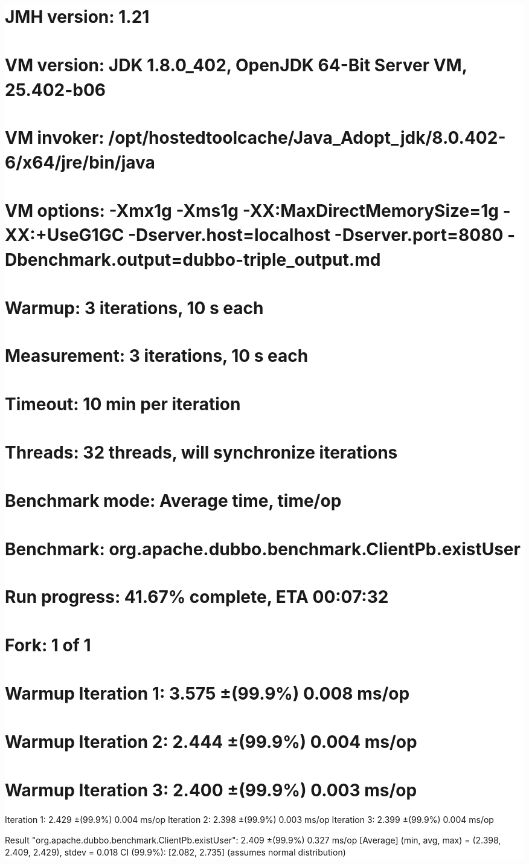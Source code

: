 
# JMH version: 1.21
# VM version: JDK 1.8.0_402, OpenJDK 64-Bit Server VM, 25.402-b06
# VM invoker: /opt/hostedtoolcache/Java_Adopt_jdk/8.0.402-6/x64/jre/bin/java
# VM options: -Xmx1g -Xms1g -XX:MaxDirectMemorySize=1g -XX:+UseG1GC -Dserver.host=localhost -Dserver.port=8080 -Dbenchmark.output=dubbo-triple_output.md
# Warmup: 3 iterations, 10 s each
# Measurement: 3 iterations, 10 s each
# Timeout: 10 min per iteration
# Threads: 32 threads, will synchronize iterations
# Benchmark mode: Average time, time/op
# Benchmark: org.apache.dubbo.benchmark.ClientPb.existUser

# Run progress: 41.67% complete, ETA 00:07:32
# Fork: 1 of 1
# Warmup Iteration   1: 3.575 ±(99.9%) 0.008 ms/op
# Warmup Iteration   2: 2.444 ±(99.9%) 0.004 ms/op
# Warmup Iteration   3: 2.400 ±(99.9%) 0.003 ms/op
Iteration   1: 2.429 ±(99.9%) 0.004 ms/op
Iteration   2: 2.398 ±(99.9%) 0.003 ms/op
Iteration   3: 2.399 ±(99.9%) 0.004 ms/op


Result "org.apache.dubbo.benchmark.ClientPb.existUser":
  2.409 ±(99.9%) 0.327 ms/op [Average]
  (min, avg, max) = (2.398, 2.409, 2.429), stdev = 0.018
  CI (99.9%): [2.082, 2.735] (assumes normal distribution)

